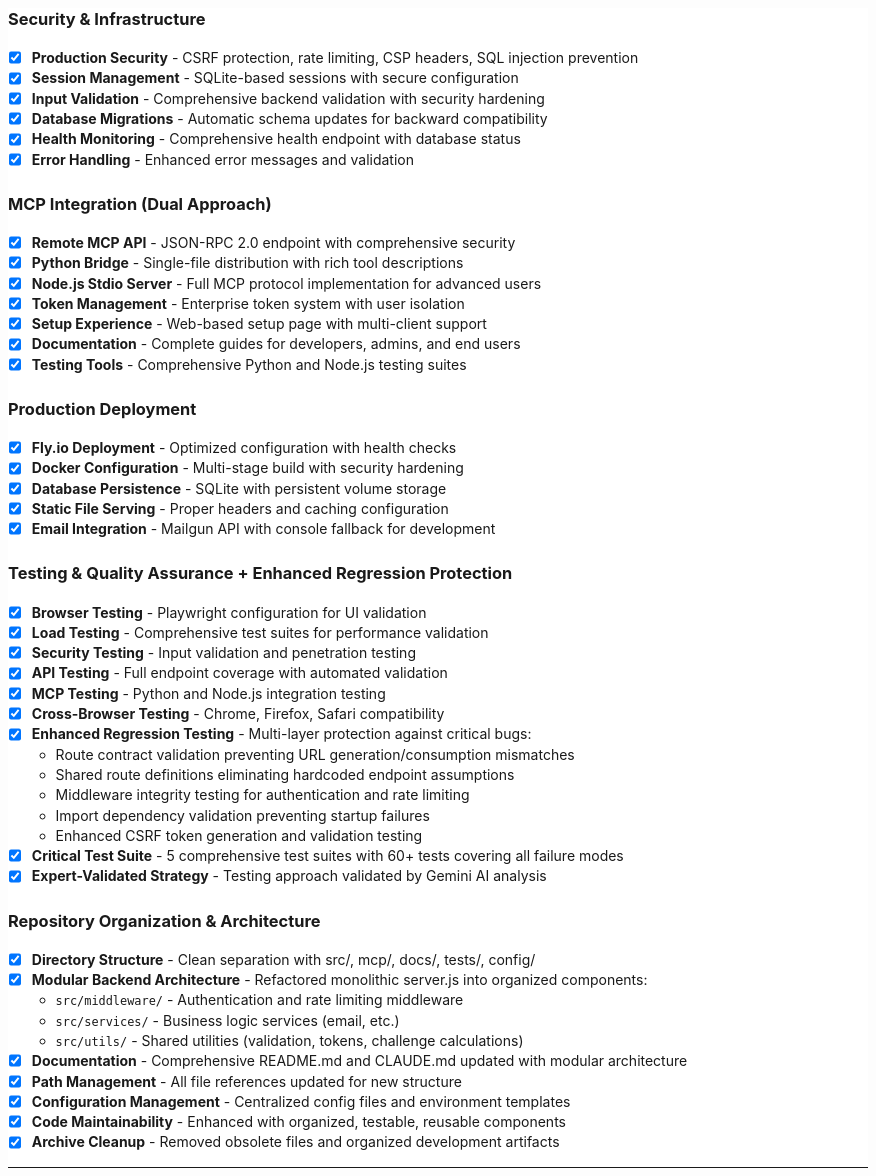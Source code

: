 ### **Security & Infrastructure**
- [x] **Production Security** - CSRF protection, rate limiting, CSP headers, SQL injection prevention
- [x] **Session Management** - SQLite-based sessions with secure configuration
- [x] **Input Validation** - Comprehensive backend validation with security hardening
- [x] **Database Migrations** - Automatic schema updates for backward compatibility
- [x] **Health Monitoring** - Comprehensive health endpoint with database status
- [x] **Error Handling** - Enhanced error messages and validation

### **MCP Integration (Dual Approach)**
- [x] **Remote MCP API** - JSON-RPC 2.0 endpoint with comprehensive security
- [x] **Python Bridge** - Single-file distribution with rich tool descriptions
- [x] **Node.js Stdio Server** - Full MCP protocol implementation for advanced users
- [x] **Token Management** - Enterprise token system with user isolation
- [x] **Setup Experience** - Web-based setup page with multi-client support
- [x] **Documentation** - Complete guides for developers, admins, and end users
- [x] **Testing Tools** - Comprehensive Python and Node.js testing suites

### **Production Deployment**
- [x] **Fly.io Deployment** - Optimized configuration with health checks
- [x] **Docker Configuration** - Multi-stage build with security hardening
- [x] **Database Persistence** - SQLite with persistent volume storage
- [x] **Static File Serving** - Proper headers and caching configuration
- [x] **Email Integration** - Mailgun API with console fallback for development

### **Testing & Quality Assurance + Enhanced Regression Protection**
- [x] **Browser Testing** - Playwright configuration for UI validation
- [x] **Load Testing** - Comprehensive test suites for performance validation
- [x] **Security Testing** - Input validation and penetration testing
- [x] **API Testing** - Full endpoint coverage with automated validation
- [x] **MCP Testing** - Python and Node.js integration testing
- [x] **Cross-Browser Testing** - Chrome, Firefox, Safari compatibility
- [x] **Enhanced Regression Testing** - Multi-layer protection against critical bugs:
  - Route contract validation preventing URL generation/consumption mismatches
  - Shared route definitions eliminating hardcoded endpoint assumptions
  - Middleware integrity testing for authentication and rate limiting
  - Import dependency validation preventing startup failures
  - Enhanced CSRF token generation and validation testing
- [x] **Critical Test Suite** - 5 comprehensive test suites with 60+ tests covering all failure modes
- [x] **Expert-Validated Strategy** - Testing approach validated by Gemini AI analysis

### **Repository Organization & Architecture**
- [x] **Directory Structure** - Clean separation with src/, mcp/, docs/, tests/, config/
- [x] **Modular Backend Architecture** - Refactored monolithic server.js into organized components:
  - `src/middleware/` - Authentication and rate limiting middleware
  - `src/services/` - Business logic services (email, etc.)
  - `src/utils/` - Shared utilities (validation, tokens, challenge calculations)
- [x] **Documentation** - Comprehensive README.md and CLAUDE.md updated with modular architecture
- [x] **Path Management** - All file references updated for new structure
- [x] **Configuration Management** - Centralized config files and environment templates
- [x] **Code Maintainability** - Enhanced with organized, testable, reusable components
- [x] **Archive Cleanup** - Removed obsolete files and organized development artifacts

---